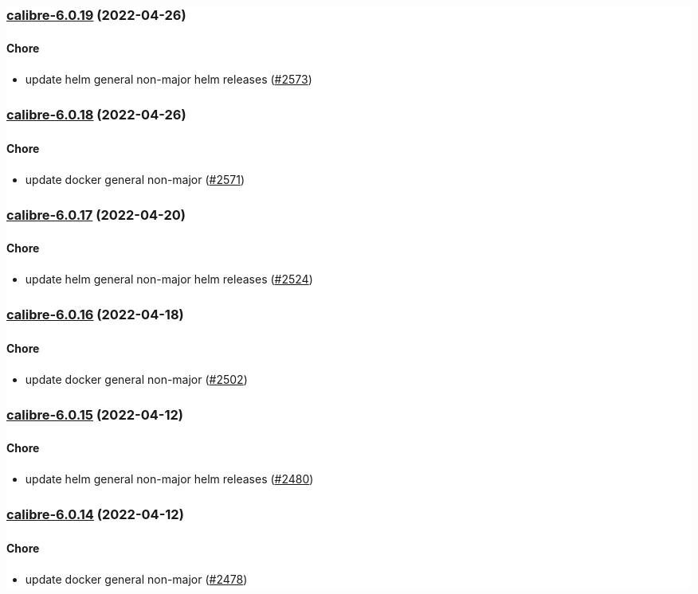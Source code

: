 ### [calibre-6.0.19](https://github.com/truecharts/apps/compare/calibre-6.0.18...calibre-6.0.19) (2022-04-26)

#### Chore

- update helm general non-major helm releases ([#2573](https://github.com/truecharts/apps/issues/2573))

<a name="calibre-6.0.18"></a>

### [calibre-6.0.18](https://github.com/truecharts/apps/compare/calibre-6.0.17...calibre-6.0.18) (2022-04-26)

#### Chore

- update docker general non-major ([#2571](https://github.com/truecharts/apps/issues/2571))

<a name="calibre-6.0.17"></a>

### [calibre-6.0.17](https://github.com/truecharts/apps/compare/calibre-web-10.0.16...calibre-6.0.17) (2022-04-20)

#### Chore

- update helm general non-major helm releases ([#2524](https://github.com/truecharts/apps/issues/2524))

<a name="calibre-6.0.16"></a>

### [calibre-6.0.16](https://github.com/truecharts/apps/compare/calibre-web-10.0.15...calibre-6.0.16) (2022-04-18)

#### Chore

- update docker general non-major ([#2502](https://github.com/truecharts/apps/issues/2502))

<a name="calibre-6.0.15"></a>

### [calibre-6.0.15](https://github.com/truecharts/apps/compare/calibre-6.0.14...calibre-6.0.15) (2022-04-12)

#### Chore

- update helm general non-major helm releases ([#2480](https://github.com/truecharts/apps/issues/2480))

<a name="calibre-6.0.14"></a>

### [calibre-6.0.14](https://github.com/truecharts/apps/compare/calibre-web-10.0.13...calibre-6.0.14) (2022-04-12)

#### Chore

- update docker general non-major ([#2478](https://github.com/truecharts/apps/issues/2478))
